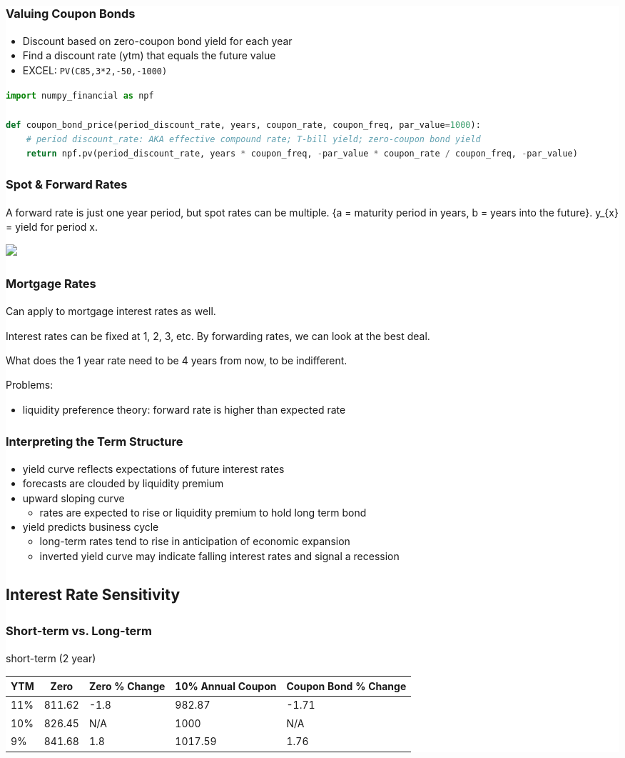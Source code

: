 ### Valuing Coupon Bonds

- Discount based on zero-coupon bond yield for each year
- Find a discount rate (ytm) that equals the future value
- EXCEL: `PV(C85,3*2,-50,-1000)`

```py
import numpy_financial as npf

def coupon_bond_price(period_discount_rate, years, coupon_rate, coupon_freq, par_value=1000):
    # period discount_rate: AKA effective compound rate; T-bill yield; zero-coupon bond yield
    return npf.pv(period_discount_rate, years * coupon_freq, -par_value * coupon_rate / coupon_freq, -par_value)
```

### Spot & Forward Rates

A forward rate is just one year period, but spot rates can be multiple. {a = maturity period in years, b = years into the future}. y_{x} = yield for period x.

<img class=equation-tall src="https://latex.codecogs.com/svg.image?f_{a,b}=\left(\frac{(1+y_{a+b})^{a+b}}{(1+y_a)^b}\right)^\frac{1}{a}-1">

### Mortgage Rates

Can apply to mortgage interest rates as well.

Interest rates can be fixed at 1, 2, 3, etc. By forwarding rates, we can look at the best deal.

What does the 1 year rate need to be 4 years from now, to be indifferent.

Problems:

- liquidity preference theory: forward rate is higher than expected rate

### Interpreting the Term Structure

- yield curve reflects expectations of future interest rates
- forecasts are clouded by liquidity premium
- upward sloping curve
  - rates are expected to rise or liquidity premium to hold long term bond
- yield predicts business cycle
  - long-term rates tend to rise in anticipation of economic expansion
  - inverted yield curve may indicate falling interest rates and signal a recession

## Interest Rate Sensitivity

### Short-term vs. Long-term

short-term (2 year)

| YTM | Zero | Zero % Change | 10% Annual Coupon | Coupon Bond % Change |
| ------- | ------ | --------------------- | -------------- | ---------------------------------------------- |
| 11%  | 811.62   |  -1.8 | 982.87                 | -1.71
| 10%  | 826.45  |  N/A | 1000                    | N/A
| 9%   | 841.68  |  1.8 | 1017.59                | 1.76
